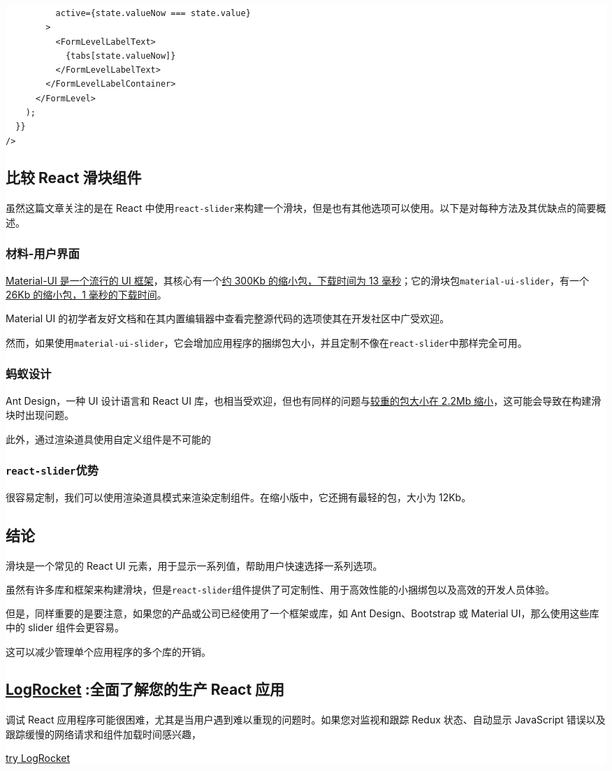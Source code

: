 ```
          active={state.valueNow === state.value}
        >
          <FormLevelLabelText>
            {tabs[state.valueNow]}
          </FormLevelLabelText>
        </FormLevelLabelContainer>
      </FormLevel>
    );
  }}
/>

```

## 比较 React 滑块组件

虽然这篇文章关注的是在 React 中使用`react-slider`来构建一个滑块，但是也有其他选项可以使用。以下是对每种方法及其优缺点的简要概述。

### 材料-用户界面

[Material-UI 是一个流行的 UI 框架](https://blog.logrocket.com/using-material-ui-in-react-native/)，其核心有一个[约 300Kb 的缩小包，下载时间为 13 毫秒](https://bundlephobia.com/package/@material-ui/core@4.9.3)；它的滑块包`material-ui-slider`，有一个[26Kb 的缩小包，1 毫秒的下载时间](https://bundlephobia.com/package/material-ui-slider@3.0.8)。

Material UI 的初学者友好文档和在其内置编辑器中查看完整源代码的选项使其在开发社区中广受欢迎。

然而，如果使用`material-ui-slider`，它会增加应用程序的捆绑包大小，并且定制不像在`react-slider`中那样完全可用。

### 蚂蚁设计

Ant Design，一种 UI 设计语言和 React UI 库，也相当受欢迎，但也有同样的问题与[较重的包大小在 2.2Mb 缩小](https://bundlephobia.com/package/antd@3.26.11)，这可能会导致在构建滑块时出现问题。

此外，通过渲染道具使用自定义组件是不可能的

### `react-slider`优势

很容易定制，我们可以使用渲染道具模式来渲染定制组件。在缩小版中，它还拥有最轻的包，大小为 12Kb。

## 结论

滑块是一个常见的 React UI 元素，用于显示一系列值，帮助用户快速选择一系列选项。

虽然有许多库和框架来构建滑块，但是`react-slider`组件提供了可定制性、用于高效性能的小捆绑包以及高效的开发人员体验。

但是，同样重要的是要注意，如果您的产品或公司已经使用了一个框架或库，如 Ant Design、Bootstrap 或 Material UI，那么使用这些库中的 slider 组件会更容易。

这可以减少管理单个应用程序的多个库的开销。

## [LogRocket](https://lp.logrocket.com/blg/react-signup-general) :全面了解您的生产 React 应用

调试 React 应用程序可能很困难，尤其是当用户遇到难以重现的问题时。如果您对监视和跟踪 Redux 状态、自动显示 JavaScript 错误以及跟踪缓慢的网络请求和组件加载时间感兴趣，

[try LogRocket](https://lp.logrocket.com/blg/react-signup-general)
